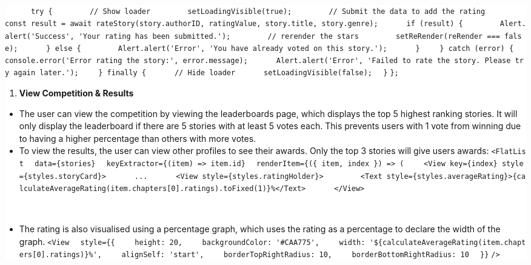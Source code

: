 `      try {`
`        // Show loader`
`        setLoadingVisible(true);`
`        // Submit the data to add the rating`
`        const result = await rateStory(story.authorID, ratingValue, story.title, story.genre);`
`      if (result) {`
`        Alert.alert('Success', 'Your rating has been submitted.');`
`        // rerender the stars`
`        setReRender(reRender === false);`
`      } else {`
`        Alert.alert('Error', 'You have already voted on this story.');`
`      }`
`    } catch (error) {`
`      console.error('Error rating the story:', error.message);`
`      Alert.alert('Error', 'Failed to rate the story. Please try again later.');`
`    } finally {`
`      // Hide loader`
`      setLoadingVisible(false);`
`  }`
`};`
</br>

  1. <b>View Competition & Results</b>
* The user can view the competition by viewing the leaderboards page, which displays the top 5 highest ranking stories. It will only display the leaderboard if there are 5 stories with at least 5 votes each. This prevents users with 1 vote from winning due to having a higher percentage than others with more votes.
* To view the results, the user can view other profiles to see their awards. Only the top 3 stories will give users awards:
`<FlatList`
`  data={stories}`
`  keyExtractor={(item) => item.id}`
`  renderItem={({ item, index }) => (`
`    <View key={index} style={styles.storyCard}>`
`      ...`
`      <View style={styles.ratingHolder}>`
`        <Text style={styles.averageRating}>{calculateAverageRating(item.chapters[0].ratings).toFixed(1)}%</Text>`
`      </View>`
</br>

* The rating is also visualised using a percentage graph, which uses the rating as a percentage to declare the width of the graph.
`<View`
`  style={{`
`    height: 20,`
`    backgroundColor: '#CAA775',`
`    width: '${calculateAverageRating(item.chapters[0].ratings)}%',`
`    alignSelf: 'start',`
`    borderTopRightRadius: 10,`
`    borderBottomRightRadius: 10`
`  }}`
`/>`
